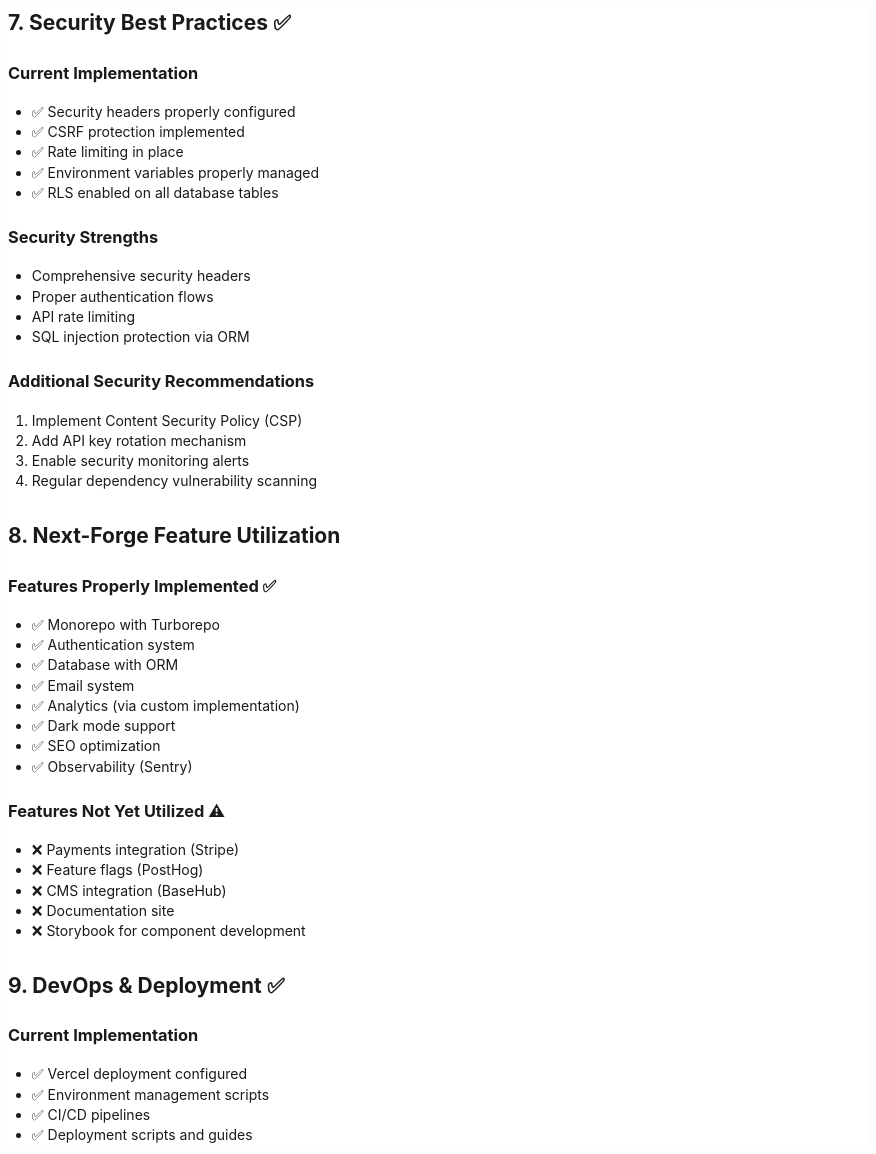 ## 7. Security Best Practices ✅

### Current Implementation

- ✅ Security headers properly configured
- ✅ CSRF protection implemented
- ✅ Rate limiting in place
- ✅ Environment variables properly managed
- ✅ RLS enabled on all database tables

### Security Strengths

- Comprehensive security headers
- Proper authentication flows
- API rate limiting
- SQL injection protection via ORM

### Additional Security Recommendations

1. Implement Content Security Policy (CSP)
2. Add API key rotation mechanism
3. Enable security monitoring alerts
4. Regular dependency vulnerability scanning

## 8. Next-Forge Feature Utilization

### Features Properly Implemented ✅

- ✅ Monorepo with Turborepo
- ✅ Authentication system
- ✅ Database with ORM
- ✅ Email system
- ✅ Analytics (via custom implementation)
- ✅ Dark mode support
- ✅ SEO optimization
- ✅ Observability (Sentry)

### Features Not Yet Utilized ⚠️

- ❌ Payments integration (Stripe)
- ❌ Feature flags (PostHog)
- ❌ CMS integration (BaseHub)
- ❌ Documentation site
- ❌ Storybook for component development

## 9. DevOps & Deployment ✅

### Current Implementation

- ✅ Vercel deployment configured
- ✅ Environment management scripts
- ✅ CI/CD pipelines
- ✅ Deployment scripts and guides
